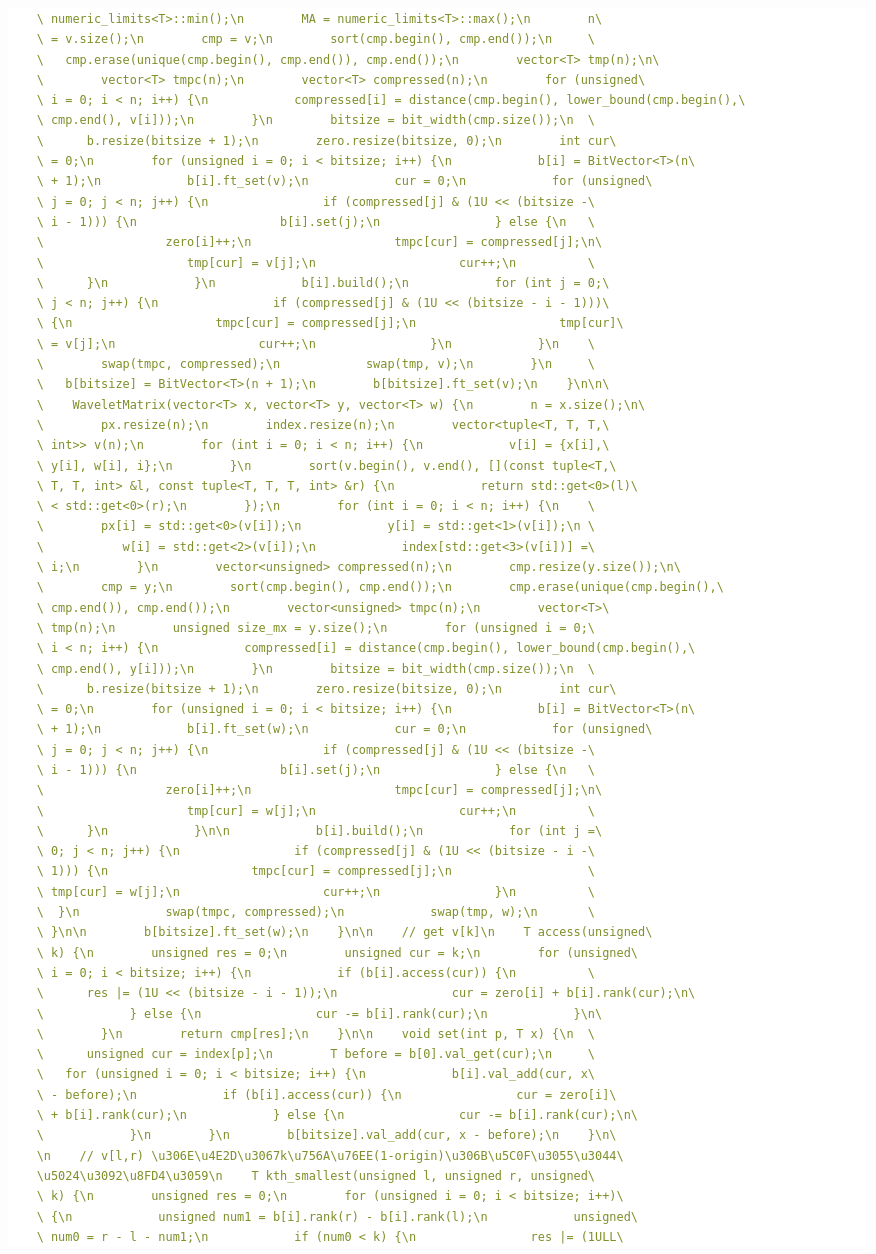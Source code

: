 ```yaml
    \ numeric_limits<T>::min();\n        MA = numeric_limits<T>::max();\n        n\
    \ = v.size();\n        cmp = v;\n        sort(cmp.begin(), cmp.end());\n     \
    \   cmp.erase(unique(cmp.begin(), cmp.end()), cmp.end());\n        vector<T> tmp(n);\n\
    \        vector<T> tmpc(n);\n        vector<T> compressed(n);\n        for (unsigned\
    \ i = 0; i < n; i++) {\n            compressed[i] = distance(cmp.begin(), lower_bound(cmp.begin(),\
    \ cmp.end(), v[i]));\n        }\n        bitsize = bit_width(cmp.size());\n  \
    \      b.resize(bitsize + 1);\n        zero.resize(bitsize, 0);\n        int cur\
    \ = 0;\n        for (unsigned i = 0; i < bitsize; i++) {\n            b[i] = BitVector<T>(n\
    \ + 1);\n            b[i].ft_set(v);\n            cur = 0;\n            for (unsigned\
    \ j = 0; j < n; j++) {\n                if (compressed[j] & (1U << (bitsize -\
    \ i - 1))) {\n                    b[i].set(j);\n                } else {\n   \
    \                 zero[i]++;\n                    tmpc[cur] = compressed[j];\n\
    \                    tmp[cur] = v[j];\n                    cur++;\n          \
    \      }\n            }\n            b[i].build();\n            for (int j = 0;\
    \ j < n; j++) {\n                if (compressed[j] & (1U << (bitsize - i - 1)))\
    \ {\n                    tmpc[cur] = compressed[j];\n                    tmp[cur]\
    \ = v[j];\n                    cur++;\n                }\n            }\n    \
    \        swap(tmpc, compressed);\n            swap(tmp, v);\n        }\n     \
    \   b[bitsize] = BitVector<T>(n + 1);\n        b[bitsize].ft_set(v);\n    }\n\n\
    \    WaveletMatrix(vector<T> x, vector<T> y, vector<T> w) {\n        n = x.size();\n\
    \        px.resize(n);\n        index.resize(n);\n        vector<tuple<T, T, T,\
    \ int>> v(n);\n        for (int i = 0; i < n; i++) {\n            v[i] = {x[i],\
    \ y[i], w[i], i};\n        }\n        sort(v.begin(), v.end(), [](const tuple<T,\
    \ T, T, int> &l, const tuple<T, T, T, int> &r) {\n            return std::get<0>(l)\
    \ < std::get<0>(r);\n        });\n        for (int i = 0; i < n; i++) {\n    \
    \        px[i] = std::get<0>(v[i]);\n            y[i] = std::get<1>(v[i]);\n \
    \           w[i] = std::get<2>(v[i]);\n            index[std::get<3>(v[i])] =\
    \ i;\n        }\n        vector<unsigned> compressed(n);\n        cmp.resize(y.size());\n\
    \        cmp = y;\n        sort(cmp.begin(), cmp.end());\n        cmp.erase(unique(cmp.begin(),\
    \ cmp.end()), cmp.end());\n        vector<unsigned> tmpc(n);\n        vector<T>\
    \ tmp(n);\n        unsigned size_mx = y.size();\n        for (unsigned i = 0;\
    \ i < n; i++) {\n            compressed[i] = distance(cmp.begin(), lower_bound(cmp.begin(),\
    \ cmp.end(), y[i]));\n        }\n        bitsize = bit_width(cmp.size());\n  \
    \      b.resize(bitsize + 1);\n        zero.resize(bitsize, 0);\n        int cur\
    \ = 0;\n        for (unsigned i = 0; i < bitsize; i++) {\n            b[i] = BitVector<T>(n\
    \ + 1);\n            b[i].ft_set(w);\n            cur = 0;\n            for (unsigned\
    \ j = 0; j < n; j++) {\n                if (compressed[j] & (1U << (bitsize -\
    \ i - 1))) {\n                    b[i].set(j);\n                } else {\n   \
    \                 zero[i]++;\n                    tmpc[cur] = compressed[j];\n\
    \                    tmp[cur] = w[j];\n                    cur++;\n          \
    \      }\n            }\n\n            b[i].build();\n            for (int j =\
    \ 0; j < n; j++) {\n                if (compressed[j] & (1U << (bitsize - i -\
    \ 1))) {\n                    tmpc[cur] = compressed[j];\n                   \
    \ tmp[cur] = w[j];\n                    cur++;\n                }\n          \
    \  }\n            swap(tmpc, compressed);\n            swap(tmp, w);\n       \
    \ }\n\n        b[bitsize].ft_set(w);\n    }\n\n    // get v[k]\n    T access(unsigned\
    \ k) {\n        unsigned res = 0;\n        unsigned cur = k;\n        for (unsigned\
    \ i = 0; i < bitsize; i++) {\n            if (b[i].access(cur)) {\n          \
    \      res |= (1U << (bitsize - i - 1));\n                cur = zero[i] + b[i].rank(cur);\n\
    \            } else {\n                cur -= b[i].rank(cur);\n            }\n\
    \        }\n        return cmp[res];\n    }\n\n    void set(int p, T x) {\n  \
    \      unsigned cur = index[p];\n        T before = b[0].val_get(cur);\n     \
    \   for (unsigned i = 0; i < bitsize; i++) {\n            b[i].val_add(cur, x\
    \ - before);\n            if (b[i].access(cur)) {\n                cur = zero[i]\
    \ + b[i].rank(cur);\n            } else {\n                cur -= b[i].rank(cur);\n\
    \            }\n        }\n        b[bitsize].val_add(cur, x - before);\n    }\n\
    \n    // v[l,r) \u306E\u4E2D\u3067k\u756A\u76EE(1-origin)\u306B\u5C0F\u3055\u3044\
    \u5024\u3092\u8FD4\u3059\n    T kth_smallest(unsigned l, unsigned r, unsigned\
    \ k) {\n        unsigned res = 0;\n        for (unsigned i = 0; i < bitsize; i++)\
    \ {\n            unsigned num1 = b[i].rank(r) - b[i].rank(l);\n            unsigned\
    \ num0 = r - l - num1;\n            if (num0 < k) {\n                res |= (1ULL\
```